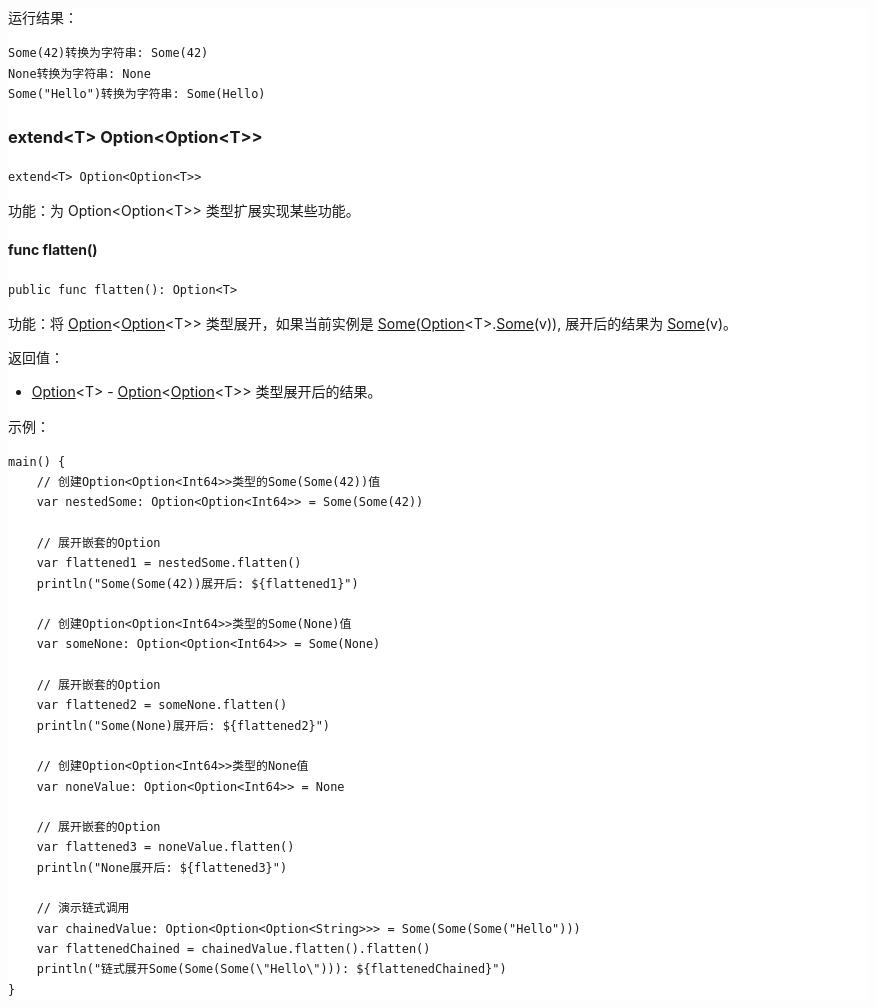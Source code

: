 运行结果：

```text
Some(42)转换为字符串: Some(42)
None转换为字符串: None
Some("Hello")转换为字符串: Some(Hello)
```

### extend\<T> Option\<Option\<T>>

```cangjie
extend<T> Option<Option<T>>
```

功能：为 Option\<Option\<T>> 类型扩展实现某些功能。

#### func flatten()

```cangjie
public func flatten(): Option<T>
```

功能：将 [Option](core_package_enums.md#enum-optiont)\<[Option](core_package_enums.md#enum-optiont)\<T>> 类型展开，如果当前实例是 [Some](#somet)([Option](core_package_enums.md#enum-optiont)\<T>.[Some](#somet)(v)), 展开后的结果为 [Some](#somet)(v)。

返回值：

- [Option](core_package_enums.md#enum-optiont)\<T> - [Option](core_package_enums.md#enum-optiont)\<[Option](core_package_enums.md#enum-optiont)\<T>> 类型展开后的结果。

示例：


```cangjie
main() {
    // 创建Option<Option<Int64>>类型的Some(Some(42))值
    var nestedSome: Option<Option<Int64>> = Some(Some(42))
    
    // 展开嵌套的Option
    var flattened1 = nestedSome.flatten()
    println("Some(Some(42))展开后: ${flattened1}")
    
    // 创建Option<Option<Int64>>类型的Some(None)值
    var someNone: Option<Option<Int64>> = Some(None)
    
    // 展开嵌套的Option
    var flattened2 = someNone.flatten()
    println("Some(None)展开后: ${flattened2}")
    
    // 创建Option<Option<Int64>>类型的None值
    var noneValue: Option<Option<Int64>> = None
    
    // 展开嵌套的Option
    var flattened3 = noneValue.flatten()
    println("None展开后: ${flattened3}")
    
    // 演示链式调用
    var chainedValue: Option<Option<Option<String>>> = Some(Some(Some("Hello")))
    var flattenedChained = chainedValue.flatten().flatten()
    println("链式展开Some(Some(Some(\"Hello\"))): ${flattenedChained}")
}
```

